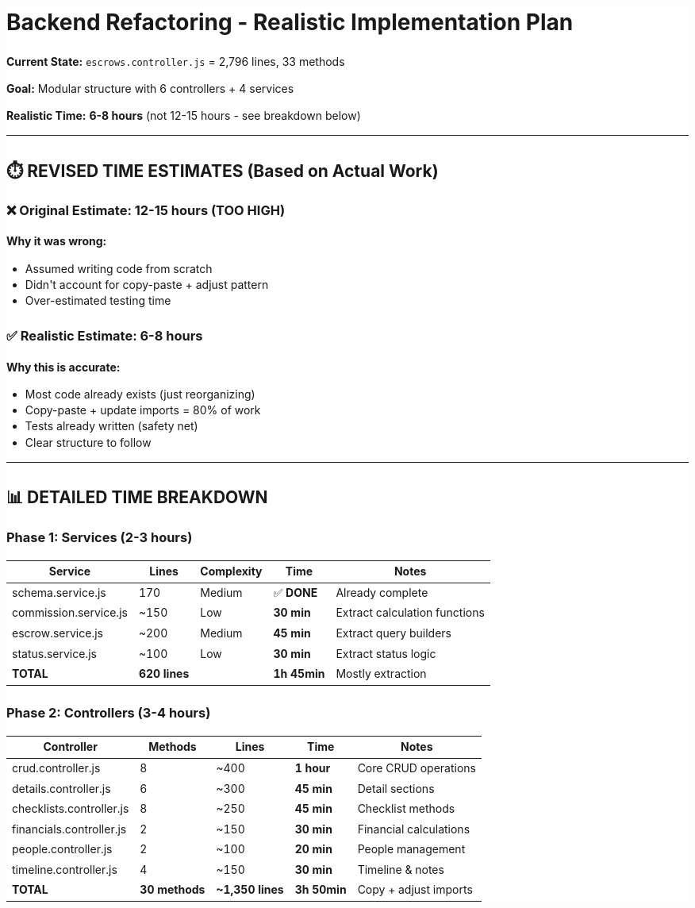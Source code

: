 # Backend Refactoring - Realistic Implementation Plan

**Current State:** `escrows.controller.js` = 2,796 lines, 33 methods

**Goal:** Modular structure with 6 controllers + 4 services

**Realistic Time:** **6-8 hours** (not 12-15 hours - see breakdown below)

---

## ⏱️ REVISED TIME ESTIMATES (Based on Actual Work)

### ❌ **Original Estimate: 12-15 hours** (TOO HIGH)
**Why it was wrong:**
- Assumed writing code from scratch
- Didn't account for copy-paste + adjust pattern
- Over-estimated testing time

### ✅ **Realistic Estimate: 6-8 hours**
**Why this is accurate:**
- Most code already exists (just reorganizing)
- Copy-paste + update imports = 80% of work
- Tests already written (safety net)
- Clear structure to follow

---

## 📊 DETAILED TIME BREAKDOWN

### **Phase 1: Services (2-3 hours)**

| Service | Lines | Complexity | Time | Notes |
|---------|-------|------------|------|-------|
| schema.service.js | 170 | Medium | ✅ **DONE** | Already complete |
| commission.service.js | ~150 | Low | **30 min** | Extract calculation functions |
| escrow.service.js | ~200 | Medium | **45 min** | Extract query builders |
| status.service.js | ~100 | Low | **30 min** | Extract status logic |
| **TOTAL** | **620 lines** | | **1h 45min** | Mostly extraction |

### **Phase 2: Controllers (3-4 hours)**

| Controller | Methods | Lines | Time | Notes |
|------------|---------|-------|------|-------|
| crud.controller.js | 8 | ~400 | **1 hour** | Core CRUD operations |
| details.controller.js | 6 | ~300 | **45 min** | Detail sections |
| checklists.controller.js | 8 | ~250 | **45 min** | Checklist methods |
| financials.controller.js | 2 | ~150 | **30 min** | Financial calculations |
| people.controller.js | 2 | ~100 | **20 min** | People management |
| timeline.controller.js | 4 | ~150 | **30 min** | Timeline & notes |
| **TOTAL** | **30 methods** | **~1,350 lines** | **3h 50min** | Copy + adjust imports |
